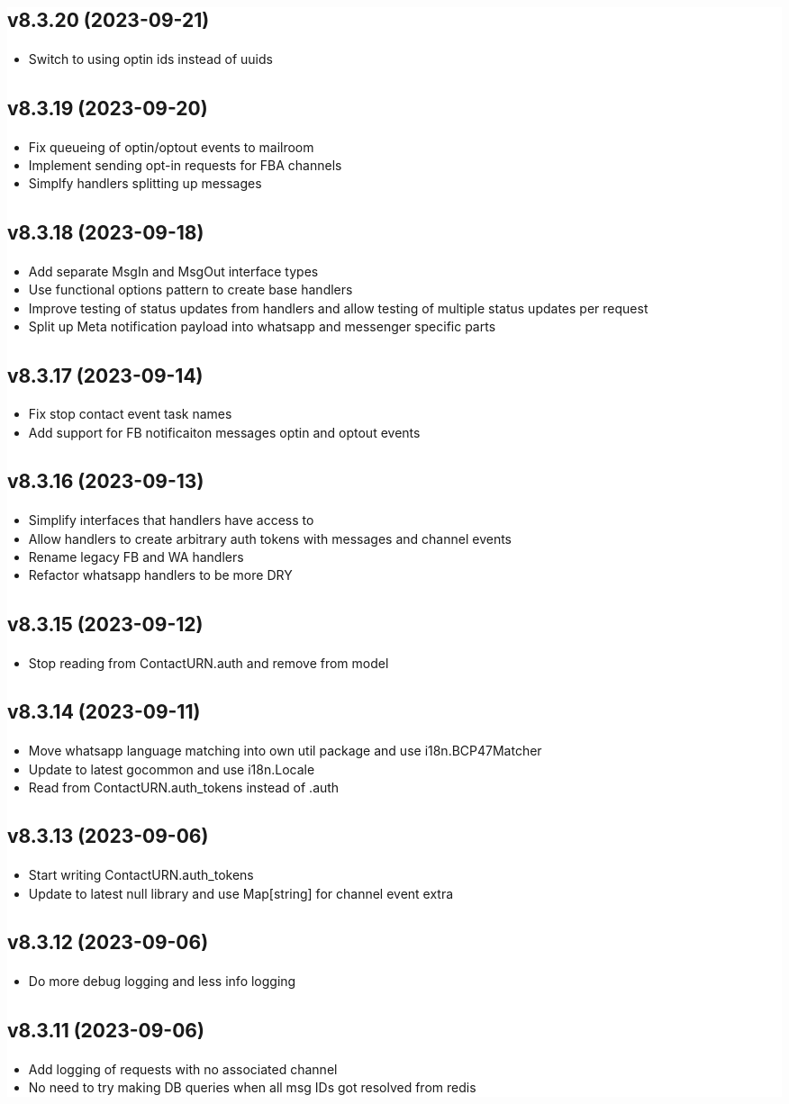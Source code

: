 v8.3.20 (2023-09-21)
-------------------------
 * Switch to using optin ids instead of uuids

v8.3.19 (2023-09-20)
-------------------------
 * Fix queueing of optin/optout events to mailroom
 * Implement sending opt-in requests for FBA channels
 * Simplfy handlers splitting up messages

v8.3.18 (2023-09-18)
-------------------------
 * Add separate MsgIn and MsgOut interface types
 * Use functional options pattern to create base handlers
 * Improve testing of status updates from handlers and allow testing of multiple status updates per request
 * Split up Meta notification payload into whatsapp and messenger specific parts

v8.3.17 (2023-09-14)
-------------------------
 * Fix stop contact event task names
 * Add support for FB notificaiton messages optin and optout events

v8.3.16 (2023-09-13)
-------------------------
 * Simplify interfaces that handlers have access to
 * Allow handlers to create arbitrary auth tokens with messages and channel events
 * Rename legacy FB and WA handlers
 * Refactor whatsapp handlers to be more DRY

v8.3.15 (2023-09-12)
-------------------------
 * Stop reading from ContactURN.auth and remove from model

v8.3.14 (2023-09-11)
-------------------------
 * Move whatsapp language matching into own util package and use i18n.BCP47Matcher
 * Update to latest gocommon and use i18n.Locale
 * Read from ContactURN.auth_tokens instead of .auth

v8.3.13 (2023-09-06)
-------------------------
 * Start writing ContactURN.auth_tokens
 * Update to latest null library and use Map[string] for channel event extra

v8.3.12 (2023-09-06)
-------------------------
 * Do more debug logging and less info logging

v8.3.11 (2023-09-06)
-------------------------
 * Add logging of requests with no associated channel
 * No need to try making DB queries when all msg IDs got resolved from redis
